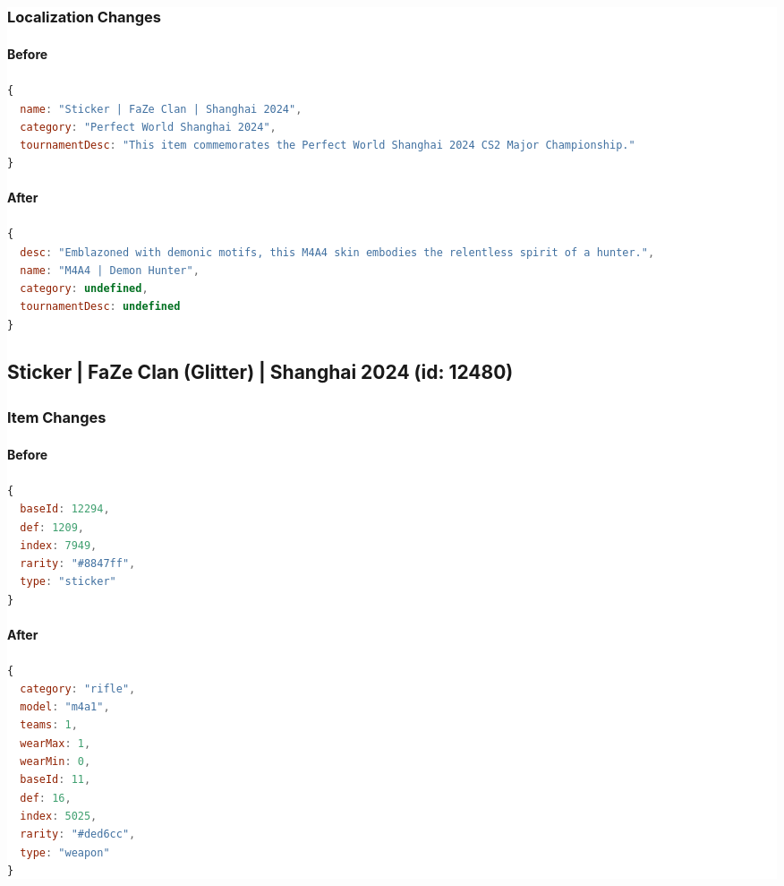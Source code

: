 ### Localization Changes

#### Before

```javascript
{
  name: "Sticker | FaZe Clan | Shanghai 2024",
  category: "Perfect World Shanghai 2024",
  tournamentDesc: "This item commemorates the Perfect World Shanghai 2024 CS2 Major Championship."
}
```
#### After

```javascript
{
  desc: "Emblazoned with demonic motifs, this M4A4 skin embodies the relentless spirit of a hunter.",
  name: "M4A4 | Demon Hunter",
  category: undefined,
  tournamentDesc: undefined
}
```


## Sticker | FaZe Clan (Glitter) | Shanghai 2024 (id: 12480)

### Item Changes

#### Before

```javascript
{
  baseId: 12294,
  def: 1209,
  index: 7949,
  rarity: "#8847ff",
  type: "sticker"
}
```
#### After

```javascript
{
  category: "rifle",
  model: "m4a1",
  teams: 1,
  wearMax: 1,
  wearMin: 0,
  baseId: 11,
  def: 16,
  index: 5025,
  rarity: "#ded6cc",
  type: "weapon"
}
```
